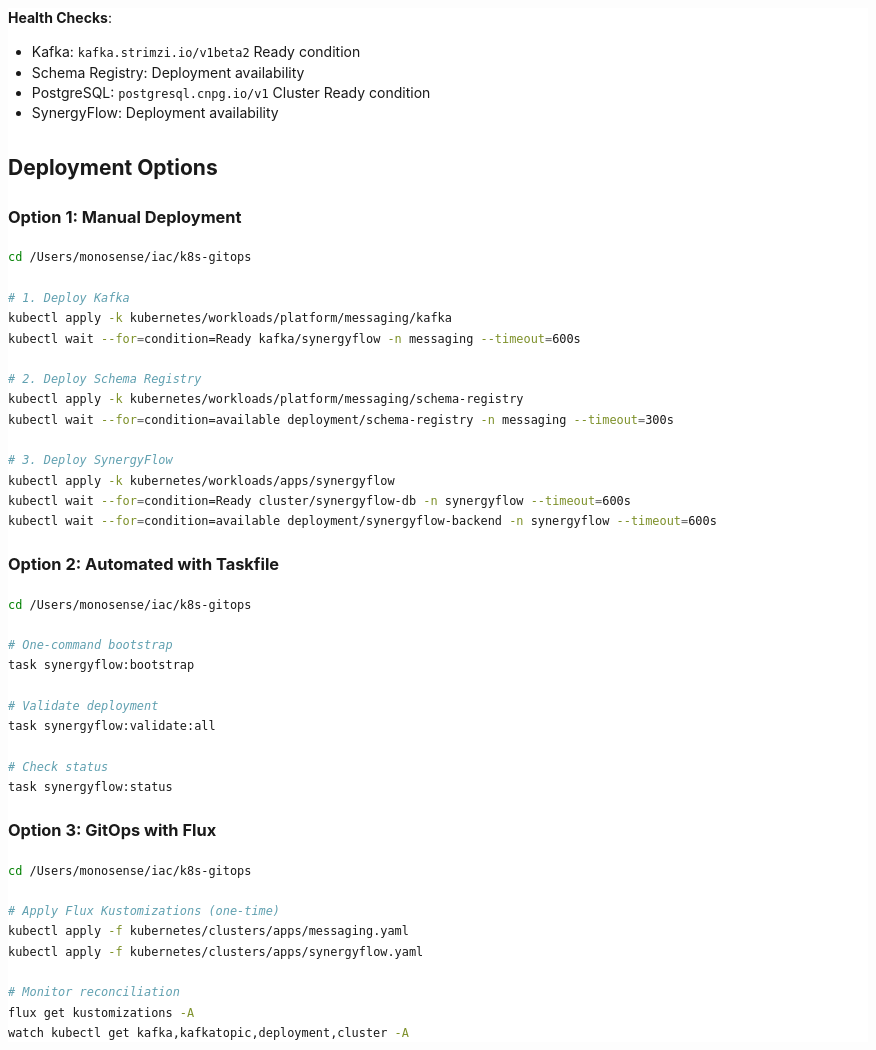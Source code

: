 **Health Checks**:
- Kafka: `kafka.strimzi.io/v1beta2` Ready condition
- Schema Registry: Deployment availability
- PostgreSQL: `postgresql.cnpg.io/v1` Cluster Ready condition
- SynergyFlow: Deployment availability

## Deployment Options

### Option 1: Manual Deployment

```bash
cd /Users/monosense/iac/k8s-gitops

# 1. Deploy Kafka
kubectl apply -k kubernetes/workloads/platform/messaging/kafka
kubectl wait --for=condition=Ready kafka/synergyflow -n messaging --timeout=600s

# 2. Deploy Schema Registry
kubectl apply -k kubernetes/workloads/platform/messaging/schema-registry
kubectl wait --for=condition=available deployment/schema-registry -n messaging --timeout=300s

# 3. Deploy SynergyFlow
kubectl apply -k kubernetes/workloads/apps/synergyflow
kubectl wait --for=condition=Ready cluster/synergyflow-db -n synergyflow --timeout=600s
kubectl wait --for=condition=available deployment/synergyflow-backend -n synergyflow --timeout=600s
```

### Option 2: Automated with Taskfile

```bash
cd /Users/monosense/iac/k8s-gitops

# One-command bootstrap
task synergyflow:bootstrap

# Validate deployment
task synergyflow:validate:all

# Check status
task synergyflow:status
```

### Option 3: GitOps with Flux

```bash
cd /Users/monosense/iac/k8s-gitops

# Apply Flux Kustomizations (one-time)
kubectl apply -f kubernetes/clusters/apps/messaging.yaml
kubectl apply -f kubernetes/clusters/apps/synergyflow.yaml

# Monitor reconciliation
flux get kustomizations -A
watch kubectl get kafka,kafkatopic,deployment,cluster -A
```
